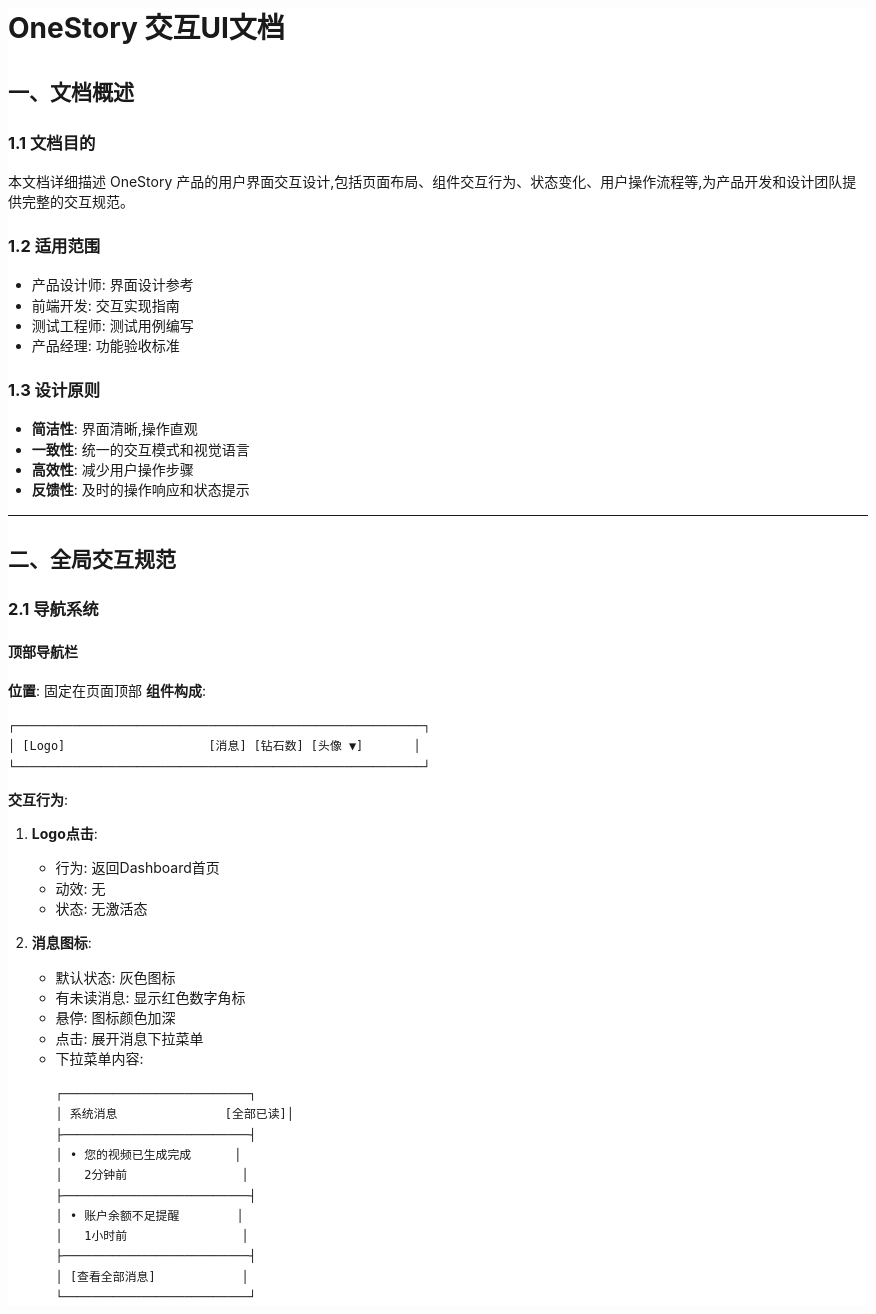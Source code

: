 # OneStory 交互UI文档

## 一、文档概述

### 1.1 文档目的
本文档详细描述 OneStory 产品的用户界面交互设计,包括页面布局、组件交互行为、状态变化、用户操作流程等,为产品开发和设计团队提供完整的交互规范。

### 1.2 适用范围
- 产品设计师: 界面设计参考
- 前端开发: 交互实现指南
- 测试工程师: 测试用例编写
- 产品经理: 功能验收标准

### 1.3 设计原则
- **简洁性**: 界面清晰,操作直观
- **一致性**: 统一的交互模式和视觉语言
- **高效性**: 减少用户操作步骤
- **反馈性**: 及时的操作响应和状态提示

---

## 二、全局交互规范

### 2.1 导航系统

#### 顶部导航栏
**位置**: 固定在页面顶部
**组件构成**:
```
┌─────────────────────────────────────────────────────────┐
│ [Logo]                    [消息] [钻石数] [头像 ▼]       │
└─────────────────────────────────────────────────────────┘
```

**交互行为**:
1. **Logo点击**: 
   - 行为: 返回Dashboard首页
   - 动效: 无
   - 状态: 无激活态

2. **消息图标**:
   - 默认状态: 灰色图标
   - 有未读消息: 显示红色数字角标
   - 悬停: 图标颜色加深
   - 点击: 展开消息下拉菜单
   - 下拉菜单内容:
     ```
     ┌──────────────────────────┐
     │ 系统消息               [全部已读]│
     ├──────────────────────────┤
     │ • 您的视频已生成完成      │
     │   2分钟前                │
     ├──────────────────────────┤
     │ • 账户余额不足提醒        │
     │   1小时前                │
     ├──────────────────────────┤
     │ [查看全部消息]            │
     └──────────────────────────┘
     ```
